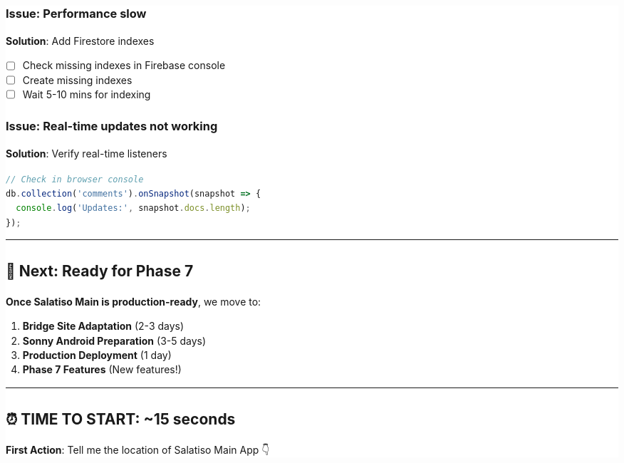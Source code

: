 ### Issue: Performance slow
**Solution**: Add Firestore indexes
- [ ] Check missing indexes in Firebase console
- [ ] Create missing indexes
- [ ] Wait 5-10 mins for indexing

### Issue: Real-time updates not working
**Solution**: Verify real-time listeners
```typescript
// Check in browser console
db.collection('comments').onSnapshot(snapshot => {
  console.log('Updates:', snapshot.docs.length);
});
```

---

## 🚀 Next: Ready for Phase 7

**Once Salatiso Main is production-ready**, we move to:
1. **Bridge Site Adaptation** (2-3 days)
2. **Sonny Android Preparation** (3-5 days)
3. **Production Deployment** (1 day)
4. **Phase 7 Features** (New features!)

---

## ⏰ TIME TO START: ~15 seconds

**First Action**: Tell me the location of Salatiso Main App 👇
